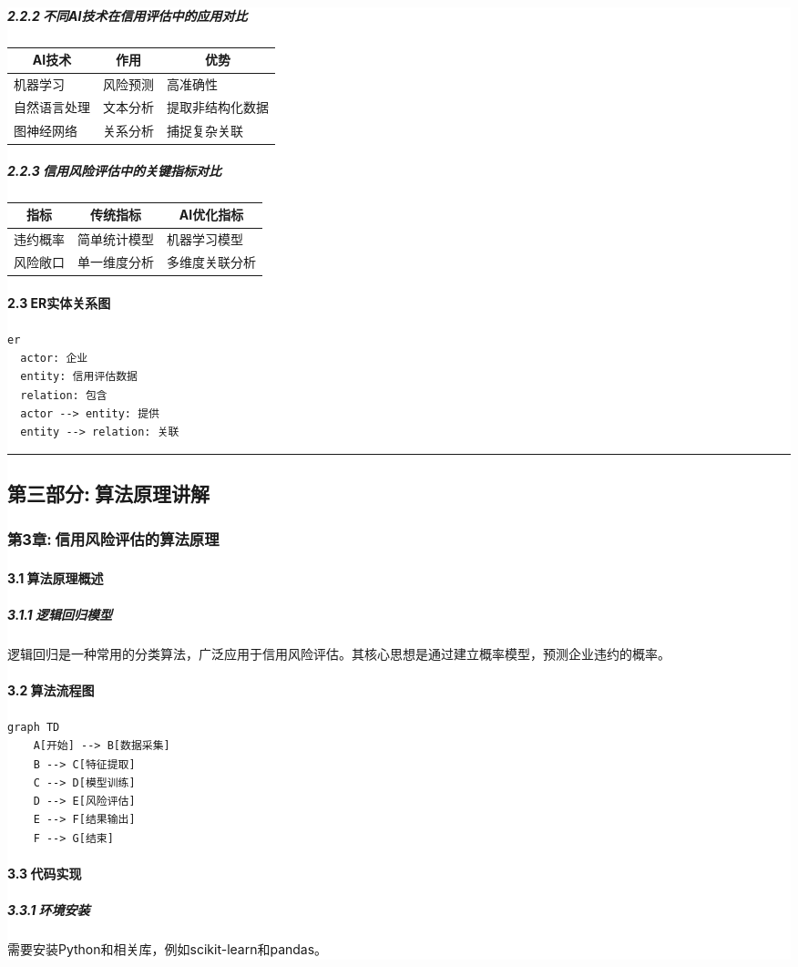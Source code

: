 ##### 2.2.2 不同AI技术在信用评估中的应用对比
| AI技术 | 作用 | 优势 |
|--------|------|------|
| 机器学习 | 风险预测 | 高准确性 |
| 自然语言处理 | 文本分析 | 提取非结构化数据 |
| 图神经网络 | 关系分析 | 捕捉复杂关联 |

##### 2.2.3 信用风险评估中的关键指标对比
| 指标 | 传统指标 | AI优化指标 |
|------|----------|-----------|
| 违约概率 | 简单统计模型 | 机器学习模型 |
| 风险敞口 | 单一维度分析 | 多维度关联分析 |

#### 2.3 ER实体关系图
```mermaid
er
  actor: 企业
  entity: 信用评估数据
  relation: 包含
  actor --> entity: 提供
  entity --> relation: 关联
```

---

## 第三部分: 算法原理讲解

### 第3章: 信用风险评估的算法原理

#### 3.1 算法原理概述
##### 3.1.1 逻辑回归模型
逻辑回归是一种常用的分类算法，广泛应用于信用风险评估。其核心思想是通过建立概率模型，预测企业违约的概率。

#### 3.2 算法流程图
```mermaid
graph TD
    A[开始] --> B[数据采集]
    B --> C[特征提取]
    C --> D[模型训练]
    D --> E[风险评估]
    E --> F[结果输出]
    F --> G[结束]
```

#### 3.3 代码实现
##### 3.3.1 环境安装
需要安装Python和相关库，例如scikit-learn和pandas。
